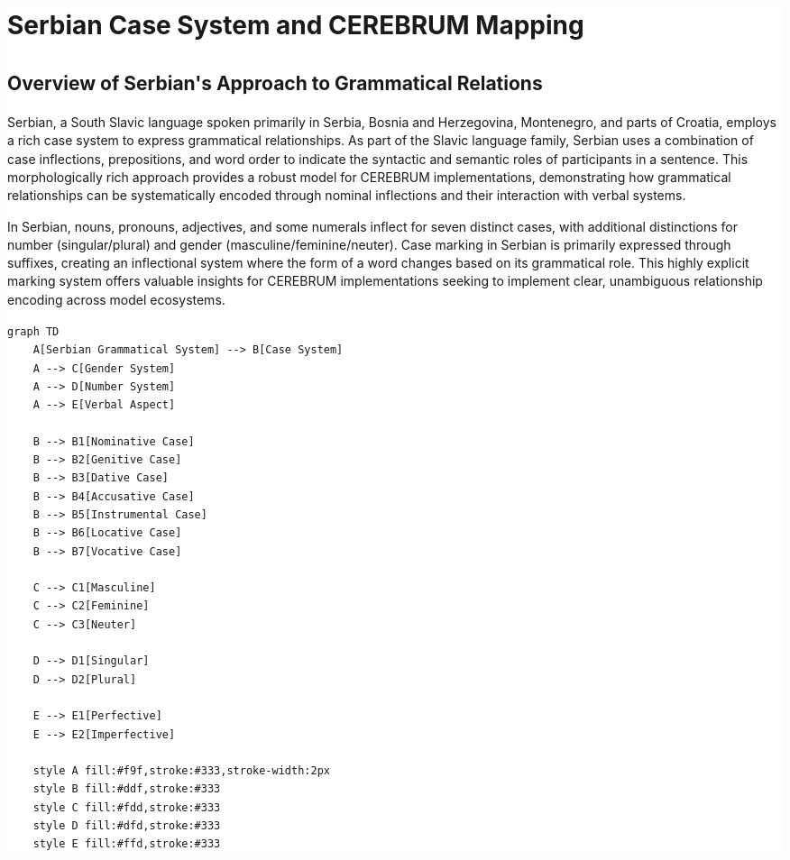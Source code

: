 # Serbian Case System and CEREBRUM Mapping

## Overview of Serbian's Approach to Grammatical Relations

Serbian, a South Slavic language spoken primarily in Serbia, Bosnia and Herzegovina, Montenegro, and parts of Croatia, employs a rich case system to express grammatical relationships. As part of the Slavic language family, Serbian uses a combination of case inflections, prepositions, and word order to indicate the syntactic and semantic roles of participants in a sentence. This morphologically rich approach provides a robust model for CEREBRUM implementations, demonstrating how grammatical relationships can be systematically encoded through nominal inflections and their interaction with verbal systems.

In Serbian, nouns, pronouns, adjectives, and some numerals inflect for seven distinct cases, with additional distinctions for number (singular/plural) and gender (masculine/feminine/neuter). Case marking in Serbian is primarily expressed through suffixes, creating an inflectional system where the form of a word changes based on its grammatical role. This highly explicit marking system offers valuable insights for CEREBRUM implementations seeking to implement clear, unambiguous relationship encoding across model ecosystems.

```mermaid
graph TD
    A[Serbian Grammatical System] --> B[Case System]
    A --> C[Gender System]
    A --> D[Number System]
    A --> E[Verbal Aspect]
    
    B --> B1[Nominative Case]
    B --> B2[Genitive Case]
    B --> B3[Dative Case]
    B --> B4[Accusative Case]
    B --> B5[Instrumental Case]
    B --> B6[Locative Case]
    B --> B7[Vocative Case]
    
    C --> C1[Masculine]
    C --> C2[Feminine]
    C --> C3[Neuter]
    
    D --> D1[Singular]
    D --> D2[Plural]
    
    E --> E1[Perfective]
    E --> E2[Imperfective]
    
    style A fill:#f9f,stroke:#333,stroke-width:2px
    style B fill:#ddf,stroke:#333
    style C fill:#fdd,stroke:#333
    style D fill:#dfd,stroke:#333
    style E fill:#ffd,stroke:#333
```
